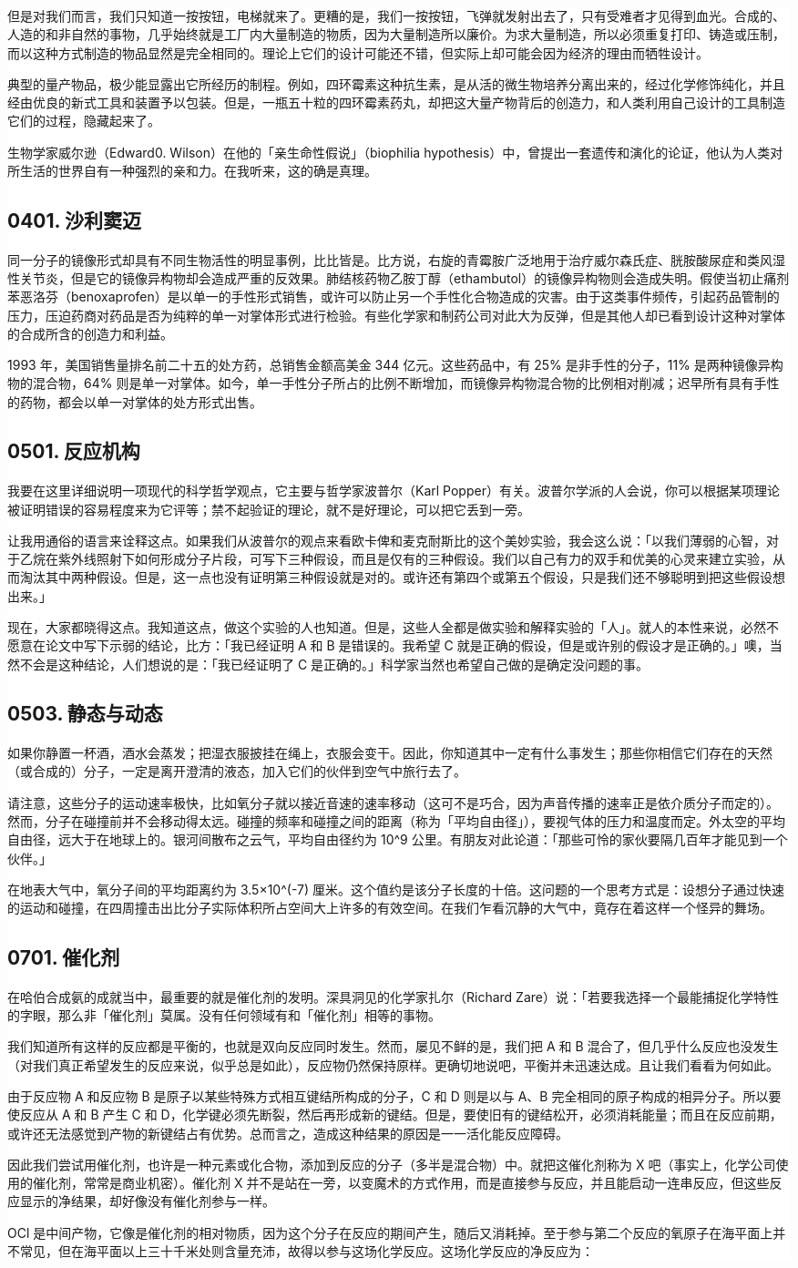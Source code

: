 但是对我们而言，我们只知道一按按钮，电梯就来了。更糟的是，我们一按按钮，飞弹就发射出去了，只有受难者才见得到血光。合成的、人造的和非自然的事物，几乎始终就是工厂内大量制造的物质，因为大量制造所以廉价。为求大量制造，所以必须重复打印、铸造或压制，而以这种方式制造的物品显然是完全相同的。理论上它们的设计可能还不错，但实际上却可能会因为经济的理由而牺牲设计。

典型的量产物品，极少能显露出它所经历的制程。例如，四环霉素这种抗生素，是从活的微生物培养分离出来的，经过化学修饰纯化，并且经由优良的新式工具和装置予以包装。但是，一瓶五十粒的四环霉素药丸，却把这大量产物背后的创造力，和人类利用自己设计的工具制造它们的过程，隐藏起来了。

生物学家威尔逊（Edward0. Wilson）在他的「亲生命性假说」（biophilia hypothesis）中，曾提出一套遗传和演化的论证，他认为人类对所生活的世界自有一种强烈的亲和力。在我听来，这的确是真理。

## 0401. 沙利窦迈

同一分子的镜像形式却具有不同生物活性的明显事例，比比皆是。比方说，右旋的青霉胺广泛地用于治疗威尔森氏症、胱胺酸尿症和类风湿性关节炎，但是它的镜像异构物却会造成严重的反效果。肺结核药物乙胺丁醇（ethambutol）的镜像异构物则会造成失明。假使当初止痛剂苯恶洛芬（benoxaprofen）是以单一的手性形式销售，或许可以防止另一个手性化合物造成的灾害。由于这类事件频传，引起药品管制的压力，压迫药商对药品是否为纯粹的单一对掌体形式进行检验。有些化学家和制药公司对此大为反弹，但是其他人却已看到设计这种对掌体的合成所含的创造力和利益。

1993 年，美国销售量排名前二十五的处方药，总销售金额高美金 344 亿元。这些药品中，有 25% 是非手性的分子，11% 是两种镜像异构物的混合物，64% 则是单一对掌体。如今，单一手性分子所占的比例不断增加，而镜像异构物混合物的比例相对削减；迟早所有具有手性的药物，都会以单一对掌体的处方形式出售。

## 0501. 反应机构

我要在这里详细说明一项现代的科学哲学观点，它主要与哲学家波普尔（Karl Popper）有关。波普尔学派的人会说，你可以根据某项理论被证明错误的容易程度来为它评等；禁不起验证的理论，就不是好理论，可以把它丢到一旁。

让我用通俗的语言来诠释这点。如果我们从波普尔的观点来看欧卡俾和麦克耐斯比的这个美妙实验，我会这么说：「以我们薄弱的心智，对于乙烷在紫外线照射下如何形成分子片段，可写下三种假设，而且是仅有的三种假设。我们以自己有力的双手和优美的心灵来建立实验，从而淘汰其中两种假设。但是，这一点也没有证明第三种假设就是对的。或许还有第四个或第五个假设，只是我们还不够聪明到把这些假设想出来。」

现在，大家都晓得这点。我知道这点，做这个实验的人也知道。但是，这些人全都是做实验和解释实验的「人」。就人的本性来说，必然不愿意在论文中写下示弱的结论，比方：「我已经证明 A 和 B 是错误的。我希望 C 就是正确的假设，但是或许别的假设才是正确的。」噢，当然不会是这种结论，人们想说的是：「我已经证明了 C 是正确的。」科学家当然也希望自己做的是确定没问题的事。

## 0503. 静态与动态

如果你静置一杯酒，酒水会蒸发；把湿衣服披挂在绳上，衣服会变干。因此，你知道其中一定有什么事发生；那些你相信它们存在的天然（或合成的）分子，一定是离开澄清的液态，加入它们的伙伴到空气中旅行去了。

请注意，这些分子的运动速率极快，比如氧分子就以接近音速的速率移动（这可不是巧合，因为声音传播的速率正是依介质分子而定的）。然而，分子在碰撞前并不会移动得太远。碰撞的频率和碰撞之间的距离（称为「平均自由径」），要视气体的压力和温度而定。外太空的平均自由径，远大于在地球上的。银河间散布之云气，平均自由径约为 10^9 公里。有朋友对此论道：「那些可怜的家伙要隔几百年才能见到一个伙伴。」

在地表大气中，氧分子间的平均距离约为 3.5×10^(-7) 厘米。这个值约是该分子长度的十倍。这问题的一个思考方式是：设想分子通过快速的运动和碰撞，在四周撞击出比分子实际体积所占空间大上许多的有效空间。在我们乍看沉静的大气中，竟存在着这样一个怪异的舞场。

## 0701. 催化剂

在哈伯合成氨的成就当中，最重要的就是催化剂的发明。深具洞见的化学家扎尔（Richard Zare）说：「若要我选择一个最能捕捉化学特性的字眼，那么非「催化剂」莫属。没有任何领域有和「催化剂」相等的事物。

我们知道所有这样的反应都是平衡的，也就是双向反应同时发生。然而，屡见不鲜的是，我们把 A 和 B 混合了，但几乎什么反应也没发生（对我们真正希望发生的反应来说，似乎总是如此），反应物仍然保持原样。更确切地说吧，平衡并未迅速达成。且让我们看看为何如此。

由于反应物 A 和反应物 B 是原子以某些特殊方式相互键结所构成的分子，C 和 D 则是以与 A、B 完全相同的原子构成的相异分子。所以要使反应从 A 和 B 产生 C 和 D，化学键必须先断裂，然后再形成新的键结。但是，要使旧有的键结松开，必须消耗能量；而且在反应前期，或许还无法感觉到产物的新键结占有优势。总而言之，造成这种结果的原因是一一活化能反应障碍。

因此我们尝试用催化剂，也许是一种元素或化合物，添加到反应的分子（多半是混合物）中。就把这催化剂称为 X 吧（事实上，化学公司使用的催化剂，常常是商业机密）。催化剂 X 并不是站在一旁，以变魔术的方式作用，而是直接参与反应，并且能启动一连串反应，但这些反应显示的净结果，却好像没有催化剂参与一样。

OCl 是中间产物，它像是催化剂的相对物质，因为这个分子在反应的期间产生，随后又消耗掉。至于参与第二个反应的氧原子在海平面上并不常见，但在海平面以上三十千米处则含量充沛，故得以参与这场化学反应。这场化学反应的净反应为：
